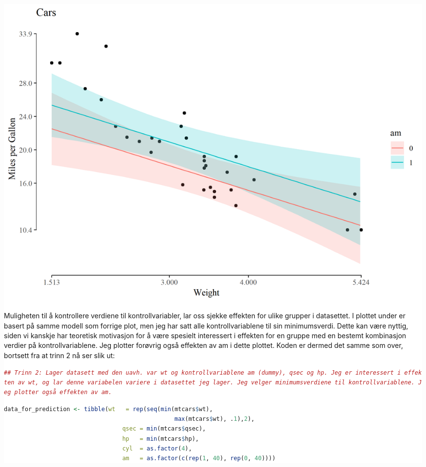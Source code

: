![](../bilder/regplot5.png)

Muligheten til å kontrollere verdiene til kontrollvariabler, lar oss sjekke effekten for ulike grupper i datasettet. I plottet under er basert på samme modell som forrige plot, men jeg har satt alle kontrollvariablene til sin minimumsverdi. Dette kan være nyttig, siden vi kanskje har teoretisk motivasjon for å være spesielt interessert i effekten for en gruppe med en bestemt kombinasjon verdier på kontrollvariablene. Jeg plotter forøvrig også effekten av am i dette plottet. Koden er dermed det samme som over, bortsett fra at trinn 2 nå ser slik ut:

```r
## Trinn 2: Lager datasett med den uavh. var wt og kontrollvariablene am (dummy), qsec og hp. Jeg er interessert i effekten av wt, og lar denne variabelen variere i datasettet jeg lager. Jeg velger minimumsverdiene til kontrollvariablene. Jeg plotter også effekten av am.
```

```r
data_for_prediction <- tibble(wt   = rep(seq(min(mtcars$wt),
                                                 max(mtcars$wt), .1),2),
                                  qsec = min(mtcars$qsec),
                                  hp   = min(mtcars$hp),
                                  cyl  = as.factor(4),
                                  am   = as.factor(c(rep(1, 40), rep(0, 40))))
```
